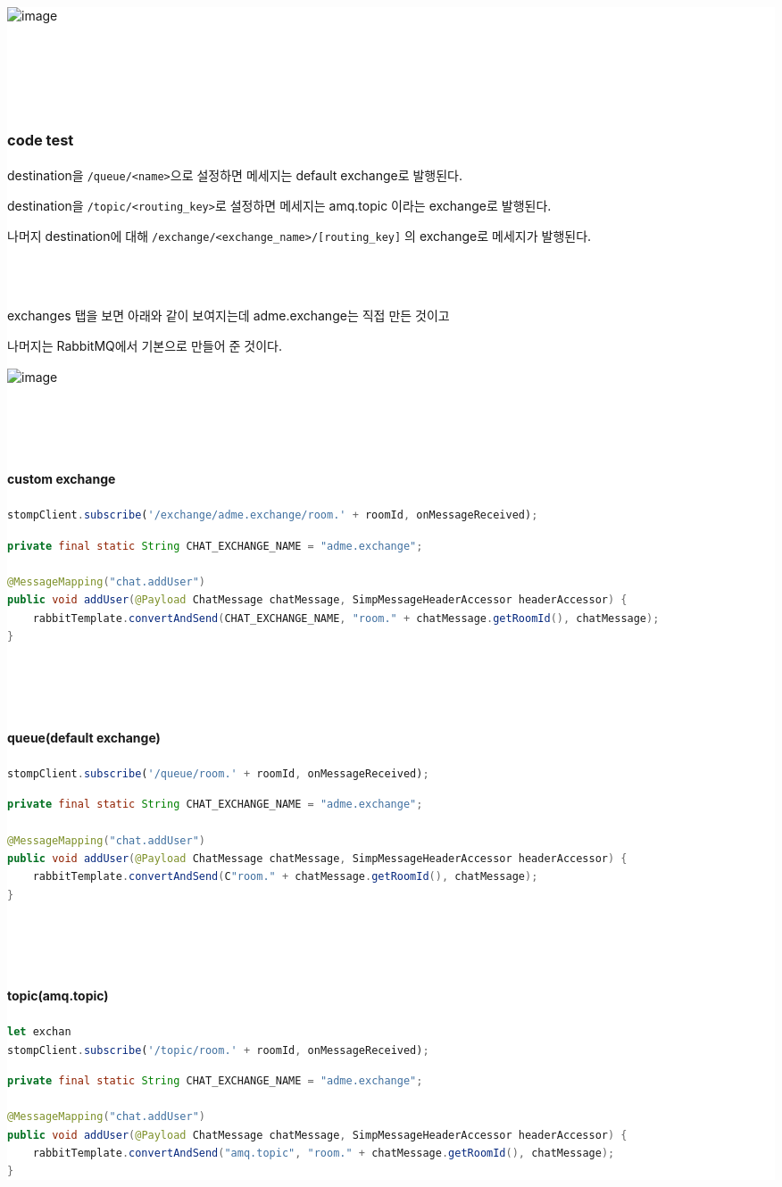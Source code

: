 ![image](https://github.com/haedal-uni/haedal-uni.github.io/assets/74857364/3c4d8d08-02e9-4b3d-8b97-710cfc74113a)


<br><br><br><br>  

### code test 
destination을 `/queue/<name>`으로 설정하면 메세지는 default exchange로 발행된다.

destination을 `/topic/<routing_key>`로 설정하면 메세지는 amq.topic 이라는 exchange로 발행된다.

나머지 destination에 대해 `/exchange/<exchange_name>/[routing_key]` 의 exchange로 메세지가 발행된다.

<br><br>

exchanges 탭을 보면 아래와 같이 보여지는데 adme.exchange는 직접 만든 것이고 

나머지는 RabbitMQ에서 기본으로 만들어 준 것이다.

![image](https://github.com/haedal-uni/haedal-uni.github.io/assets/74857364/38d7401f-bde3-4f96-90cb-014b2e9ff730)

<br><br><br> 

#### custom exchange

```js
stompClient.subscribe('/exchange/adme.exchange/room.' + roomId, onMessageReceived);
```
```java
private final static String CHAT_EXCHANGE_NAME = "adme.exchange";

@MessageMapping("chat.addUser")
public void addUser(@Payload ChatMessage chatMessage, SimpMessageHeaderAccessor headerAccessor) {
    rabbitTemplate.convertAndSend(CHAT_EXCHANGE_NAME, "room." + chatMessage.getRoomId(), chatMessage);
}
```

<br><br><br>

#### queue(default exchange) 
```js
stompClient.subscribe('/queue/room.' + roomId, onMessageReceived);
```
```java
private final static String CHAT_EXCHANGE_NAME = "adme.exchange";

@MessageMapping("chat.addUser")
public void addUser(@Payload ChatMessage chatMessage, SimpMessageHeaderAccessor headerAccessor) {
    rabbitTemplate.convertAndSend(C"room." + chatMessage.getRoomId(), chatMessage);
}
```

<br><br><br>

#### topic(amq.topic)  
```js
let exchan
stompClient.subscribe('/topic/room.' + roomId, onMessageReceived);
```
```java
private final static String CHAT_EXCHANGE_NAME = "adme.exchange";

@MessageMapping("chat.addUser")
public void addUser(@Payload ChatMessage chatMessage, SimpMessageHeaderAccessor headerAccessor) {
    rabbitTemplate.convertAndSend("amq.topic", "room." + chatMessage.getRoomId(), chatMessage);
}
```
